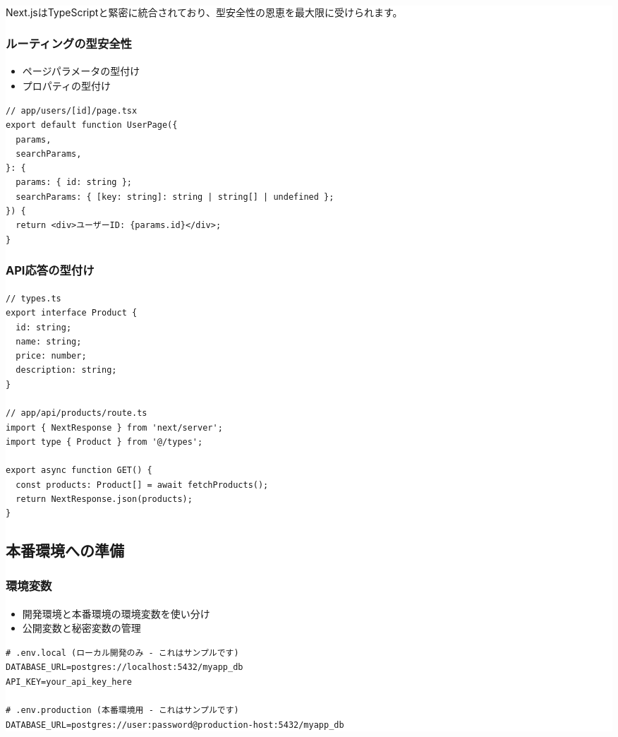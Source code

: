 Next.jsはTypeScriptと緊密に統合されており、型安全性の恩恵を最大限に受けられます。

### ルーティングの型安全性
- ページパラメータの型付け
- プロパティの型付け

```tsx
// app/users/[id]/page.tsx
export default function UserPage({
  params,
  searchParams,
}: {
  params: { id: string };
  searchParams: { [key: string]: string | string[] | undefined };
}) {
  return <div>ユーザーID: {params.id}</div>;
}
```

### API応答の型付け
```tsx
// types.ts
export interface Product {
  id: string;
  name: string;
  price: number;
  description: string;
}

// app/api/products/route.ts
import { NextResponse } from 'next/server';
import type { Product } from '@/types';

export async function GET() {
  const products: Product[] = await fetchProducts();
  return NextResponse.json(products);
}
```

## 本番環境への準備

### 環境変数
- 開発環境と本番環境の環境変数を使い分け
- 公開変数と秘密変数の管理

```
# .env.local (ローカル開発のみ - これはサンプルです)
DATABASE_URL=postgres://localhost:5432/myapp_db
API_KEY=your_api_key_here

# .env.production (本番環境用 - これはサンプルです)
DATABASE_URL=postgres://user:password@production-host:5432/myapp_db
```

